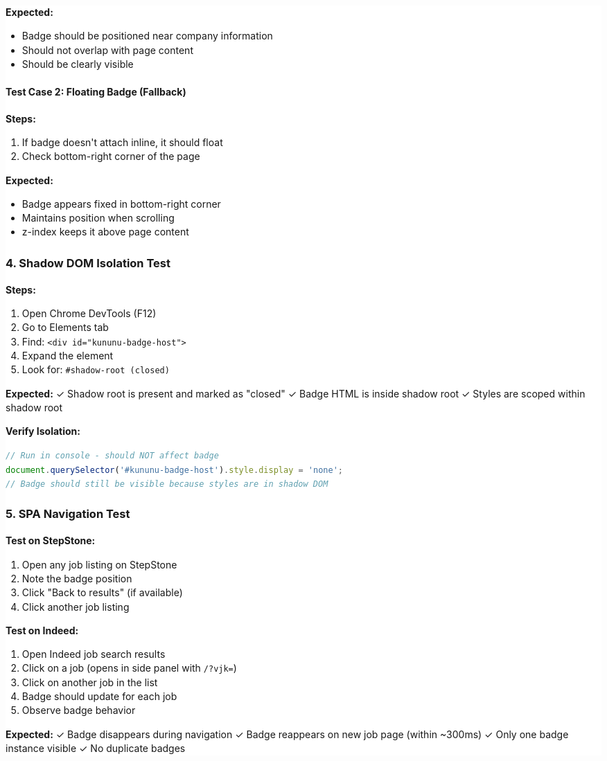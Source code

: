 **Expected:**
- Badge should be positioned near company information
- Should not overlap with page content
- Should be clearly visible

#### Test Case 2: Floating Badge (Fallback)
**Steps:**
1. If badge doesn't attach inline, it should float
2. Check bottom-right corner of the page

**Expected:**
- Badge appears fixed in bottom-right corner
- Maintains position when scrolling
- z-index keeps it above page content

### 4. Shadow DOM Isolation Test

**Steps:**
1. Open Chrome DevTools (F12)
2. Go to Elements tab
3. Find: `<div id="kununu-badge-host">`
4. Expand the element
5. Look for: `#shadow-root (closed)`

**Expected:**
✓ Shadow root is present and marked as "closed"
✓ Badge HTML is inside shadow root
✓ Styles are scoped within shadow root

**Verify Isolation:**
```javascript
// Run in console - should NOT affect badge
document.querySelector('#kununu-badge-host').style.display = 'none';
// Badge should still be visible because styles are in shadow DOM
```

### 5. SPA Navigation Test

**Test on StepStone:**
1. Open any job listing on StepStone
2. Note the badge position
3. Click "Back to results" (if available)
4. Click another job listing

**Test on Indeed:**
1. Open Indeed job search results
2. Click on a job (opens in side panel with `/?vjk=`)
3. Click on another job in the list
4. Badge should update for each job
5. Observe badge behavior

**Expected:**
✓ Badge disappears during navigation
✓ Badge reappears on new job page (within ~300ms)
✓ Only one badge instance visible
✓ No duplicate badges
